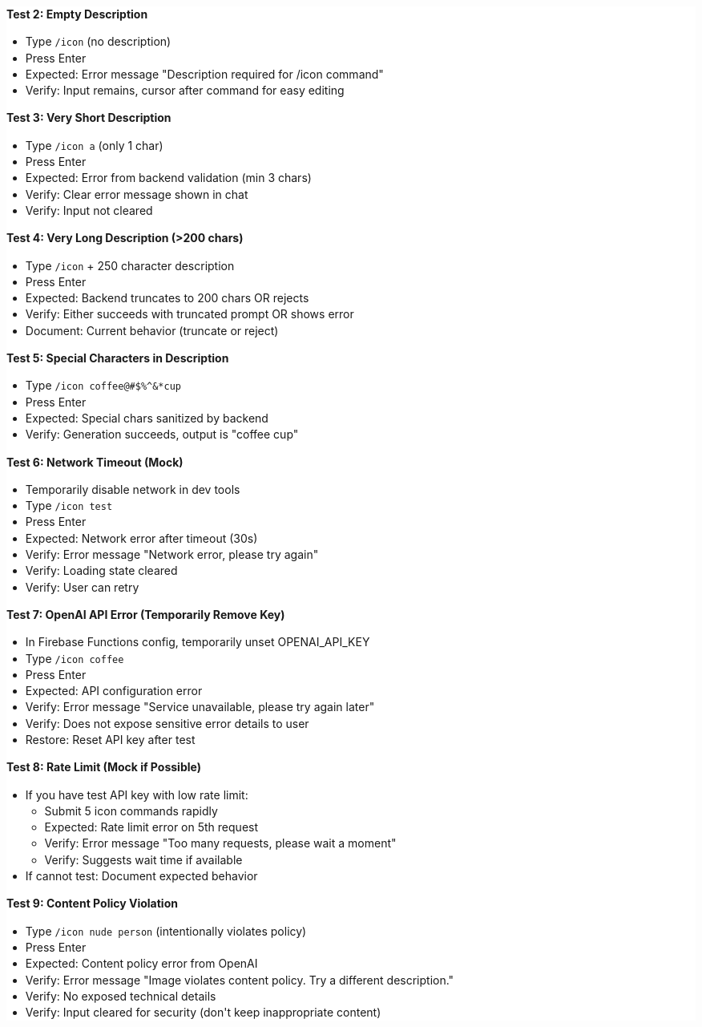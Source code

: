   **Test 2: Empty Description**
  - Type `/icon` (no description)
  - Press Enter
  - Expected: Error message "Description required for /icon command"
  - Verify: Input remains, cursor after command for easy editing

  **Test 3: Very Short Description**
  - Type `/icon a` (only 1 char)
  - Press Enter
  - Expected: Error from backend validation (min 3 chars)
  - Verify: Clear error message shown in chat
  - Verify: Input not cleared

  **Test 4: Very Long Description (>200 chars)**
  - Type `/icon` + 250 character description
  - Press Enter
  - Expected: Backend truncates to 200 chars OR rejects
  - Verify: Either succeeds with truncated prompt OR shows error
  - Document: Current behavior (truncate or reject)

  **Test 5: Special Characters in Description**
  - Type `/icon coffee@#$%^&*cup`
  - Press Enter
  - Expected: Special chars sanitized by backend
  - Verify: Generation succeeds, output is "coffee cup"

  **Test 6: Network Timeout (Mock)**
  - Temporarily disable network in dev tools
  - Type `/icon test`
  - Press Enter
  - Expected: Network error after timeout (30s)
  - Verify: Error message "Network error, please try again"
  - Verify: Loading state cleared
  - Verify: User can retry

  **Test 7: OpenAI API Error (Temporarily Remove Key)**
  - In Firebase Functions config, temporarily unset OPENAI_API_KEY
  - Type `/icon coffee`
  - Press Enter
  - Expected: API configuration error
  - Verify: Error message "Service unavailable, please try again later"
  - Verify: Does not expose sensitive error details to user
  - Restore: Reset API key after test

  **Test 8: Rate Limit (Mock if Possible)**
  - If you have test API key with low rate limit:
    - Submit 5 icon commands rapidly
    - Expected: Rate limit error on 5th request
    - Verify: Error message "Too many requests, please wait a moment"
    - Verify: Suggests wait time if available
  - If cannot test: Document expected behavior

  **Test 9: Content Policy Violation**
  - Type `/icon nude person` (intentionally violates policy)
  - Press Enter
  - Expected: Content policy error from OpenAI
  - Verify: Error message "Image violates content policy. Try a different description."
  - Verify: No exposed technical details
  - Verify: Input cleared for security (don't keep inappropriate content)
